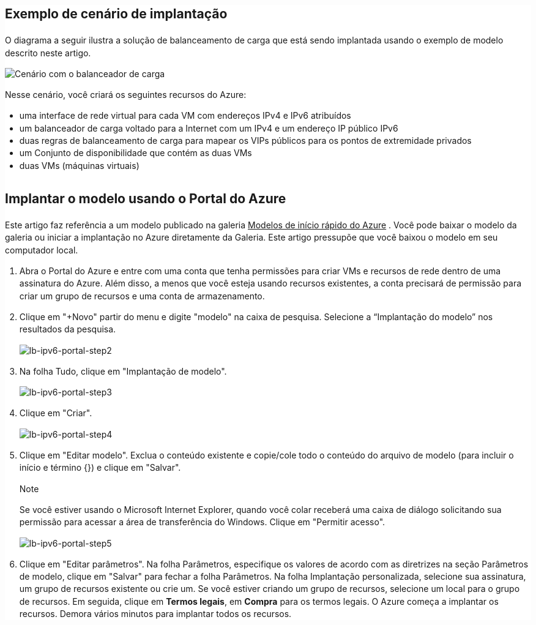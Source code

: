 ## <a name="example-deployment-scenario"></a>Exemplo de cenário de implantação

O diagrama a seguir ilustra a solução de balanceamento de carga que está sendo implantada usando o exemplo de modelo descrito neste artigo.

![Cenário com o balanceador de carga](./media/load-balancer-ipv6-internet-template/lb-ipv6-scenario.png)

Nesse cenário, você criará os seguintes recursos do Azure:

* uma interface de rede virtual para cada VM com endereços IPv4 e IPv6 atribuídos
* um balanceador de carga voltado para a Internet com um IPv4 e um endereço IP público IPv6
* duas regras de balanceamento de carga para mapear os VIPs públicos para os pontos de extremidade privados
* um Conjunto de disponibilidade que contém as duas VMs
* duas VMs (máquinas virtuais)

## <a name="deploying-the-template-using-the-azure-portal"></a>Implantar o modelo usando o Portal do Azure

Este artigo faz referência a um modelo publicado na galeria [Modelos de início rápido do Azure](https://azure.microsoft.com/documentation/templates/201-load-balancer-ipv6-create/) . Você pode baixar o modelo da galeria ou iniciar a implantação no Azure diretamente da Galeria. Este artigo pressupõe que você baixou o modelo em seu computador local.

1. Abra o Portal do Azure e entre com uma conta que tenha permissões para criar VMs e recursos de rede dentro de uma assinatura do Azure. Além disso, a menos que você esteja usando recursos existentes, a conta precisará de permissão para criar um grupo de recursos e uma conta de armazenamento.
2. Clique em "+Novo" partir do menu e digite "modelo" na caixa de pesquisa. Selecione a “Implantação do modelo” nos resultados da pesquisa.

    ![lb-ipv6-portal-step2](./media/load-balancer-ipv6-internet-template/lb-ipv6-portal-step2.png)

3. Na folha Tudo, clique em "Implantação de modelo".

    ![lb-ipv6-portal-step3](./media/load-balancer-ipv6-internet-template/lb-ipv6-portal-step3.png)

4. Clique em "Criar".

    ![lb-ipv6-portal-step4](./media/load-balancer-ipv6-internet-template/lb-ipv6-portal-step4.png)

5. Clique em "Editar modelo". Exclua o conteúdo existente e copie/cole todo o conteúdo do arquivo de modelo (para incluir o início e término {}) e clique em "Salvar".

    > [!NOTE]
    > Se você estiver usando o Microsoft Internet Explorer, quando você colar receberá uma caixa de diálogo solicitando sua permissão para acessar a área de transferência do Windows. Clique em "Permitir acesso".

    ![lb-ipv6-portal-step5](./media/load-balancer-ipv6-internet-template/lb-ipv6-portal-step5.png)

6. Clique em "Editar parâmetros". Na folha Parâmetros, especifique os valores de acordo com as diretrizes na seção Parâmetros de modelo, clique em "Salvar" para fechar a folha Parâmetros. Na folha Implantação personalizada, selecione sua assinatura, um grupo de recursos existente ou crie um. Se você estiver criando um grupo de recursos, selecione um local para o grupo de recursos. Em seguida, clique em **Termos legais**, em **Compra** para os termos legais. O Azure começa a implantar os recursos. Demora vários minutos para implantar todos os recursos.
